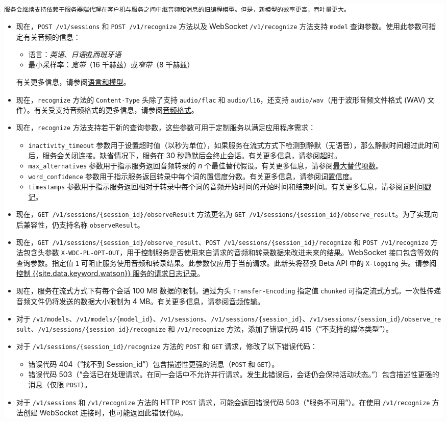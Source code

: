     服务会继续支持依赖于服务器端代理在客户机与服务之间中继音频和消息的旧编程模型。但是，新模型的效率更高，吞吐量更大。
-   现在，`POST /v1/sessions` 和 `POST /v1/recognize` 方法以及 WebSocket `/v1/recognize` 方法支持 `model` 查询参数。使用此参数可指定有关音频的信息：

    -   语言：*英语*、*日语*或*西班牙语*
    -   最小采样率：*宽带*（16 千赫兹）或*窄带*（8 千赫兹）

    有关更多信息，请参阅[语言和模型](/docs/services/speech-to-text?topic=speech-to-text-models)。
-   现在，`recognize` 方法的 `Content-Type` 头除了支持 `audio/flac` 和 `audio/l16`，还支持 `audio/wav`（用于波形音频文件格式 (WAV) 文件）。有关受支持音频格式的更多信息，请参阅[音频格式](/docs/services/speech-to-text?topic=speech-to-text-audio-formats)。
-   现在，`recognize` 方法支持若干新的查询参数，这些参数可用于定制服务以满足应用程序需求：
    -   `inactivity_timeout` 参数用于设置超时值（以秒为单位），如果服务在流式方式下检测到静默（无语音），那么静默时间超过此时间后，服务会关闭连接。缺省情况下，服务在 30 秒静默后会终止会话。有关更多信息，请参阅[超时](/docs/services/speech-to-text?topic=speech-to-text-input#timeouts)。
    -   `max_alternatives` 参数用于指示服务返回音频转录的 *n* 个最佳替代假设。有关更多信息，请参阅[最大替代项数](/docs/services/speech-to-text?topic=speech-to-text-output#max_alternatives)。
    -   `word_confidence` 参数用于指示服务返回转录中每个词的置信度分数。有关更多信息，请参阅[词置信度](/docs/services/speech-to-text?topic=speech-to-text-output#word_confidence)。
    -   `timestamps` 参数用于指示服务返回相对于转录中每个词的音频开始时间的开始时间和结束时间。有关更多信息，请参阅[词时间戳记](/docs/services/speech-to-text?topic=speech-to-text-output#word_timestamps)。
-   现在，`GET /v1/sessions/{session_id}/observeResult` 方法更名为 `GET /v1/sessions/{session_id}/observe_result`。为了实现向后兼容性，仍支持名称 `observeResult`。
-   现在，`GET /v1/sessions/{session_id}/observe_result`、`POST /v1/sessions/{session_id}/recognize` 和 `POST /v1/recognize` 方法包含头参数 `X-WDC-PL-OPT-OUT`，用于控制服务是否使用来自请求的音频和转录数据来改进未来的结果。WebSocket 接口包含等效的查询参数。指定值 `1` 可阻止服务使用音频和转录结果。此参数仅应用于当前请求。此新头将替换 Beta API 中的 `X-logging` 头。请参阅[控制 {{site.data.keyword.watson}} 服务的请求日志记录](/docs/services/watson?topic=watson-gs-logging-overview)。
-   现在，服务在流式方式下有每个会话 100 MB 数据的限制。通过为头 `Transfer-Encoding` 指定值 `chunked` 可指定流式方式。一次性传递音频文件仍将发送的数据大小限制为 4 MB。有关更多信息，请参阅[音频传输](/docs/services/speech-to-text?topic=speech-to-text-input#transmission)。
-   对于 `/v1/models`、`/v1/models/{model_id}`、`/v1/sessions`、`/v1/sessions/{session_id}`、`/v1/sessions/{session_id}/observe_result`、`/v1/sessions/{session_id}/recognize` 和 `/v1/recognize` 方法，添加了错误代码 415（“不支持的媒体类型”）。
-   对于 `/v1/sessions/{session_id}/recognize` 方法的 `POST` 和 `GET` 请求，修改了以下错误代码：
    -   错误代码 404（“找不到 Session_id”）包含描述性更强的消息（`POST` 和 `GET`）。
    -   错误代码 503（“会话已在处理请求。在同一会话中不允许并行请求。发生此错误后，会话仍会保持活动状态。”）包含描述性更强的消息（仅限 `POST`）。
-   对于 `/v1/sessions` 和 `/v1/recognize` 方法的 HTTP `POST` 请求，可能会返回错误代码 503（“服务不可用”）。在使用 `/v1/recognize` 方法创建 WebSocket 连接时，也可能返回此错误代码。
